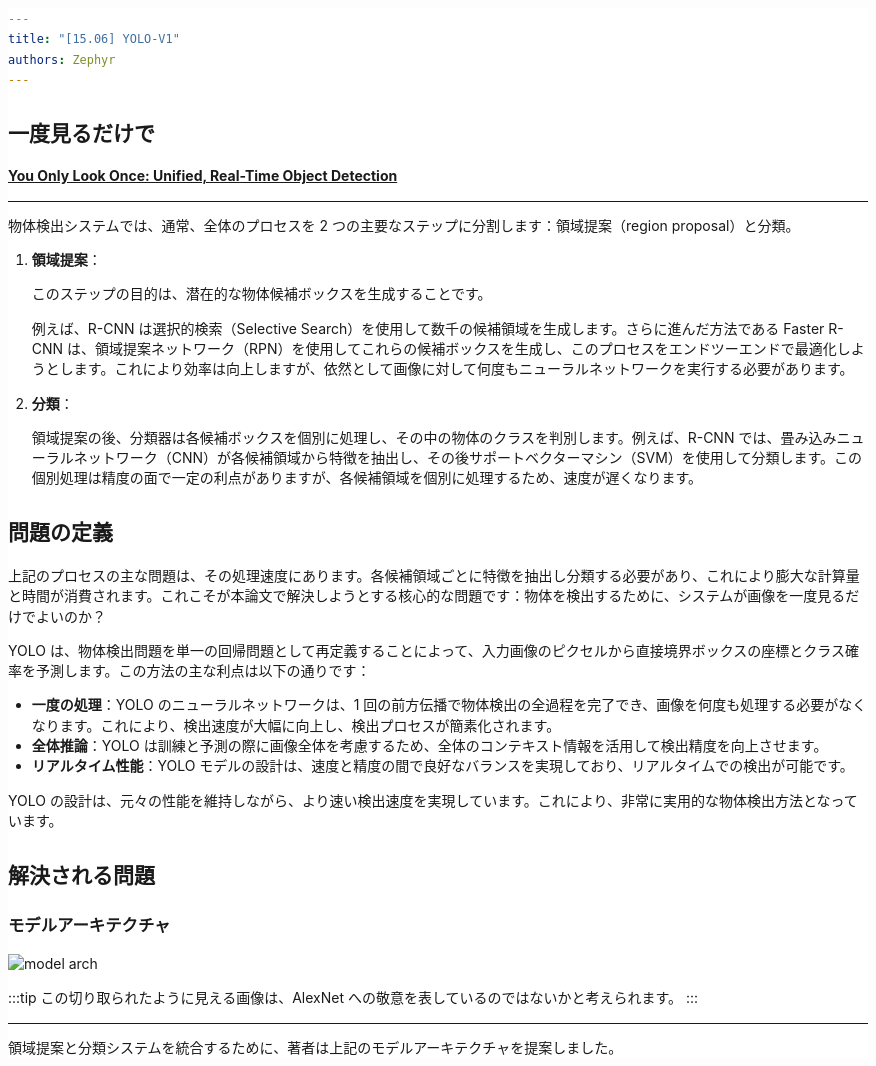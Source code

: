 ```yaml
---
title: "[15.06] YOLO-V1"
authors: Zephyr
---
```


## 一度見るだけで

[**You Only Look Once: Unified, Real-Time Object Detection**](https://arxiv.org/abs/1506.02640)

---

物体検出システムでは、通常、全体のプロセスを 2 つの主要なステップに分割します：領域提案（region proposal）と分類。

1. **領域提案**：

   このステップの目的は、潜在的な物体候補ボックスを生成することです。

   例えば、R-CNN は選択的検索（Selective Search）を使用して数千の候補領域を生成します。さらに進んだ方法である Faster R-CNN は、領域提案ネットワーク（RPN）を使用してこれらの候補ボックスを生成し、このプロセスをエンドツーエンドで最適化しようとします。これにより効率は向上しますが、依然として画像に対して何度もニューラルネットワークを実行する必要があります。

2. **分類**：

   領域提案の後、分類器は各候補ボックスを個別に処理し、その中の物体のクラスを判別します。例えば、R-CNN では、畳み込みニューラルネットワーク（CNN）が各候補領域から特徴を抽出し、その後サポートベクターマシン（SVM）を使用して分類します。この個別処理は精度の面で一定の利点がありますが、各候補領域を個別に処理するため、速度が遅くなります。

## 問題の定義

上記のプロセスの主な問題は、その処理速度にあります。各候補領域ごとに特徴を抽出し分類する必要があり、これにより膨大な計算量と時間が消費されます。これこそが本論文で解決しようとする核心的な問題です：物体を検出するために、システムが画像を一度見るだけでよいのか？

YOLO は、物体検出問題を単一の回帰問題として再定義することによって、入力画像のピクセルから直接境界ボックスの座標とクラス確率を予測します。この方法の主な利点は以下の通りです：

- **一度の処理**：YOLO のニューラルネットワークは、1 回の前方伝播で物体検出の全過程を完了でき、画像を何度も処理する必要がなくなります。これにより、検出速度が大幅に向上し、検出プロセスが簡素化されます。
- **全体推論**：YOLO は訓練と予測の際に画像全体を考慮するため、全体のコンテキスト情報を活用して検出精度を向上させます。
- **リアルタイム性能**：YOLO モデルの設計は、速度と精度の間で良好なバランスを実現しており、リアルタイムでの検出が可能です。

YOLO の設計は、元々の性能を維持しながら、より速い検出速度を実現しています。これにより、非常に実用的な物体検出方法となっています。

## 解決される問題

### モデルアーキテクチャ

![model arch](./img/img2.jpg)

:::tip
この切り取られたように見える画像は、AlexNet への敬意を表しているのではないかと考えられます。
:::

---

領域提案と分類システムを統合するために、著者は上記のモデルアーキテクチャを提案しました。
